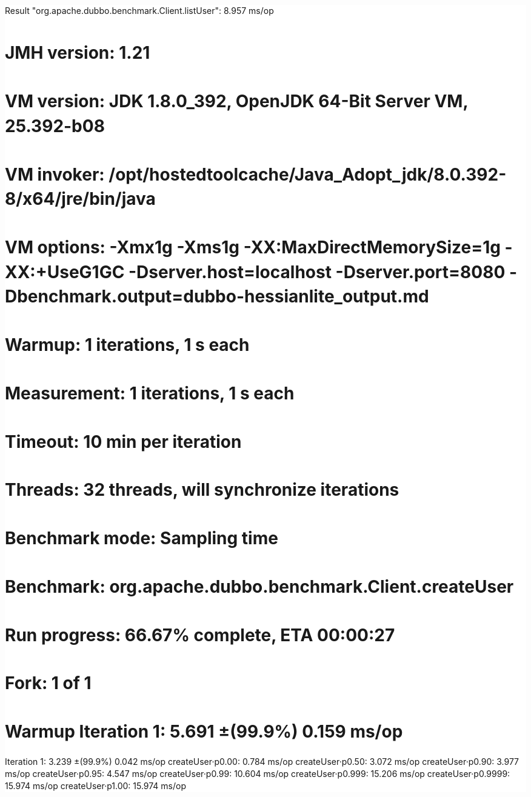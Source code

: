 
Result "org.apache.dubbo.benchmark.Client.listUser":
  8.957 ms/op


# JMH version: 1.21
# VM version: JDK 1.8.0_392, OpenJDK 64-Bit Server VM, 25.392-b08
# VM invoker: /opt/hostedtoolcache/Java_Adopt_jdk/8.0.392-8/x64/jre/bin/java
# VM options: -Xmx1g -Xms1g -XX:MaxDirectMemorySize=1g -XX:+UseG1GC -Dserver.host=localhost -Dserver.port=8080 -Dbenchmark.output=dubbo-hessianlite_output.md
# Warmup: 1 iterations, 1 s each
# Measurement: 1 iterations, 1 s each
# Timeout: 10 min per iteration
# Threads: 32 threads, will synchronize iterations
# Benchmark mode: Sampling time
# Benchmark: org.apache.dubbo.benchmark.Client.createUser

# Run progress: 66.67% complete, ETA 00:00:27
# Fork: 1 of 1
# Warmup Iteration   1: 5.691 ±(99.9%) 0.159 ms/op
Iteration   1: 3.239 ±(99.9%) 0.042 ms/op
                 createUser·p0.00:   0.784 ms/op
                 createUser·p0.50:   3.072 ms/op
                 createUser·p0.90:   3.977 ms/op
                 createUser·p0.95:   4.547 ms/op
                 createUser·p0.99:   10.604 ms/op
                 createUser·p0.999:  15.206 ms/op
                 createUser·p0.9999: 15.974 ms/op
                 createUser·p1.00:   15.974 ms/op
